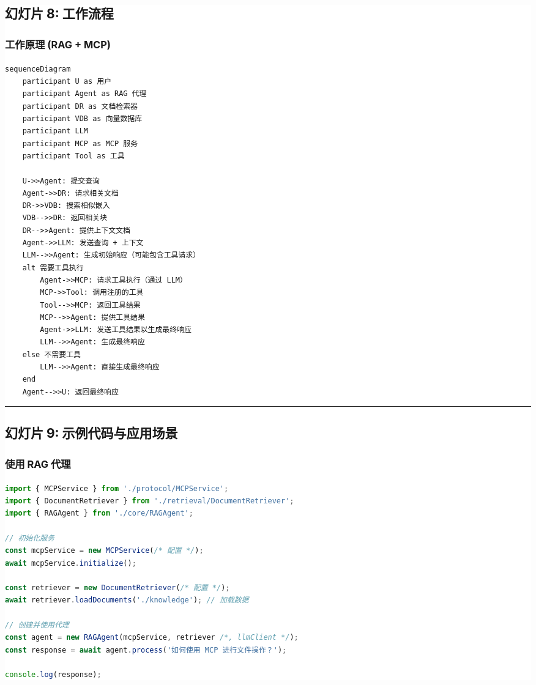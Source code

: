 ## 幻灯片 8: 工作流程

### **工作原理 (RAG + MCP)**
```mermaid
sequenceDiagram
    participant U as 用户
    participant Agent as RAG 代理
    participant DR as 文档检索器
    participant VDB as 向量数据库
    participant LLM
    participant MCP as MCP 服务
    participant Tool as 工具

    U->>Agent: 提交查询
    Agent->>DR: 请求相关文档
    DR->>VDB: 搜索相似嵌入
    VDB-->>DR: 返回相关块
    DR-->>Agent: 提供上下文文档
    Agent->>LLM: 发送查询 + 上下文
    LLM-->>Agent: 生成初始响应（可能包含工具请求）
    alt 需要工具执行
        Agent->>MCP: 请求工具执行（通过 LLM）
        MCP->>Tool: 调用注册的工具
        Tool-->>MCP: 返回工具结果
        MCP-->>Agent: 提供工具结果
        Agent->>LLM: 发送工具结果以生成最终响应
        LLM-->>Agent: 生成最终响应
    else 不需要工具
        LLM-->>Agent: 直接生成最终响应
    end
    Agent-->>U: 返回最终响应
```

---

## 幻灯片 9: 示例代码与应用场景

### **使用 RAG 代理**
```typescript
import { MCPService } from './protocol/MCPService';
import { DocumentRetriever } from './retrieval/DocumentRetriever';
import { RAGAgent } from './core/RAGAgent';

// 初始化服务
const mcpService = new MCPService(/* 配置 */);
await mcpService.initialize();

const retriever = new DocumentRetriever(/* 配置 */);
await retriever.loadDocuments('./knowledge'); // 加载数据

// 创建并使用代理
const agent = new RAGAgent(mcpService, retriever /*, llmClient */);
const response = await agent.process('如何使用 MCP 进行文件操作？');

console.log(response);
```
